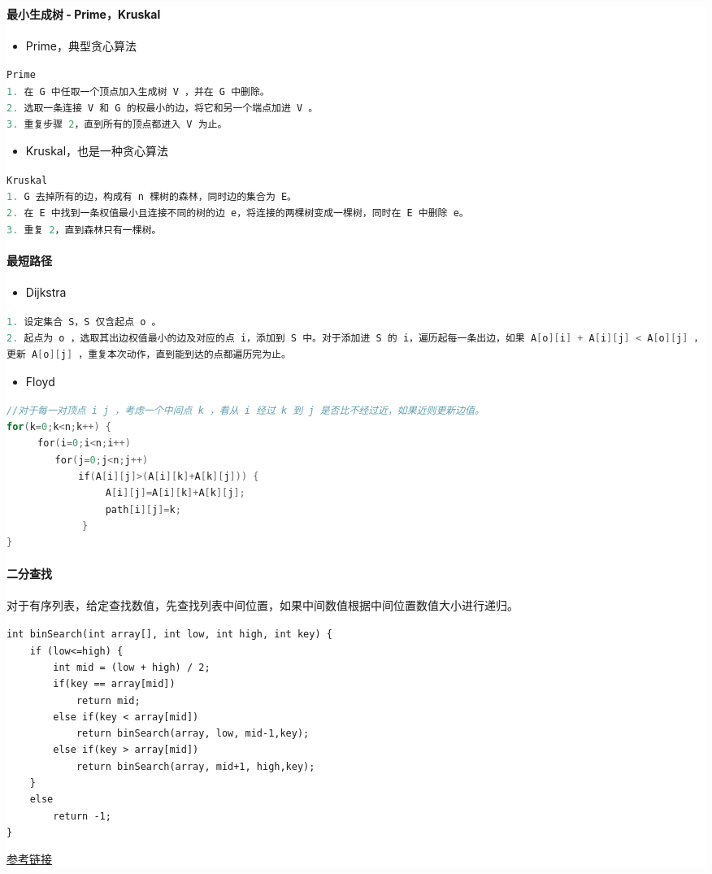 #### 最小生成树 - Prime，Kruskal

- Prime，典型贪心算法
``` c
Prime
1. 在 G 中任取一个顶点加入生成树 V ，并在 G 中删除。
2. 选取一条连接 V 和 G 的权最小的边，将它和另一个端点加进 V 。
3. 重复步骤 2，直到所有的顶点都进入 V 为止。
```
- Kruskal，也是一种贪心算法
``` c
Kruskal
1. G 去掉所有的边，构成有 n 棵树的森林，同时边的集合为 E。
2. 在 E 中找到一条权值最小且连接不同的树的边 e，将连接的两棵树变成一棵树，同时在 E 中删除 e。
3. 重复 2，直到森林只有一棵树。
```

#### 最短路径

- Dijkstra
``` c
1. 设定集合 S，S 仅含起点 o 。
2. 起点为 o ，选取其出边权值最小的边及对应的点 i，添加到 S 中。对于添加进 S 的 i，遍历起每一条出边，如果 A[o][i] + A[i][j] < A[o][j] ，更新 A[o][j] ，重复本次动作，直到能到达的点都遍历完为止。
```

- Floyd
``` c
//对于每一对顶点 i j ，考虑一个中间点 k ，看从 i 经过 k 到 j 是否比不经过近，如果近则更新边值。
for(k=0;k<n;k++) { 
  　　for(i=0;i<n;i++)
     　　for(j=0;j<n;j++)
         　　if(A[i][j]>(A[i][k]+A[k][j])) {
                 A[i][j]=A[i][k]+A[k][j];
                 path[i][j]=k;
             } 
} 
```
#### 二分查找

对于有序列表，给定查找数值，先查找列表中间位置，如果中间数值根据中间位置数值大小进行递归。
```
int binSearch(int array[], int low, int high, int key) {  
    if (low<=high) {  
        int mid = (low + high) / 2;  
        if(key == array[mid])  
            return mid;  
        else if(key < array[mid])  
            return binSearch(array, low, mid-1,key);  
        else if(key > array[mid])  
            return binSearch(array, mid+1, high,key);  
    }  
    else  
        return -1;  
}  
```
[参考链接](http://blog.csdn.net/q3498233/article/details/4419285)
